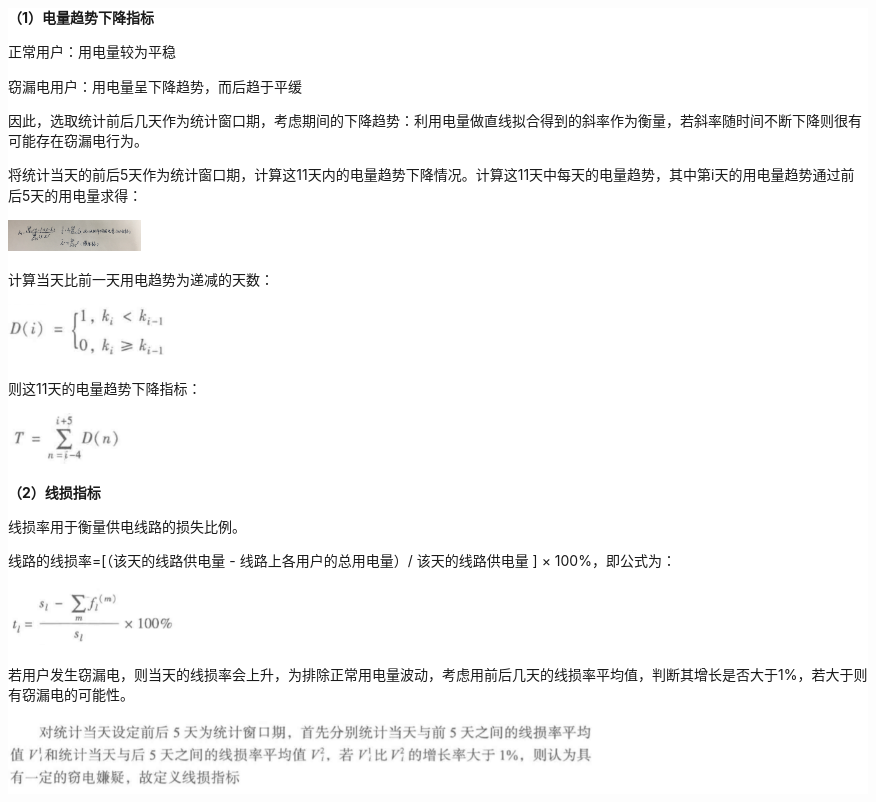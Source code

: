 **（1）电量趋势下降指标**

正常用户：用电量较为平稳

窃漏电用户：用电量呈下降趋势，而后趋于平缓

因此，选取统计前后几天作为统计窗口期，考虑期间的下降趋势：利用电量做直线拟合得到的斜率作为衡量，若斜率随时间不断下降则很有可能存在窃漏电行为。

将统计当天的前后5天作为统计窗口期，计算这11天内的电量趋势下降情况。计算这11天中每天的电量趋势，其中第i天的用电量趋势通过前后5天的用电量求得：

<img src="pic\1569204950170.png" alt="1569204950170" style="zoom:13%;" />

计算当天比前一天用电趋势为递减的天数：

<img src="pic\1569205051598.png" alt="1569205051598" style="zoom:67%;" />

则这11天的电量趋势下降指标：

<img src="pic\1569205035250.png" alt="1569205035250" style="zoom:67%;" />

**（2）线损指标**

线损率用于衡量供电线路的损失比例。

线路的线损率=[（该天的线路供电量 - 线路上各用户的总用电量）/ 该天的线路供电量 ] × 100%，即公式为：

<img src="pic\1569205658236.png" alt="1569205658236" style="zoom:67%;" />

若用户发生窃漏电，则当天的线损率会上升，为排除正常用电量波动，考虑用前后几天的线损率平均值，判断其增长是否大于1%，若大于则有窃漏电的可能性。

<img src="pic\1569205866350.png" alt="1569205866350" style="zoom:67%;" />
